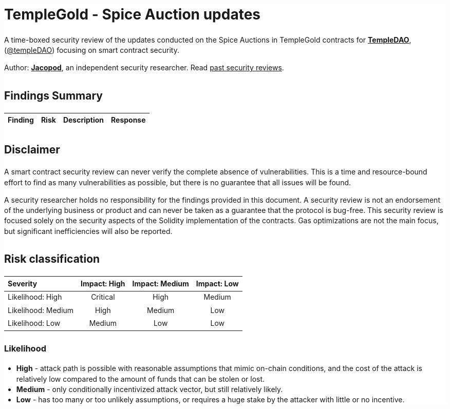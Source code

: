 # TempleGold - Spice Auction updates

A time-boxed security review of the updates conducted on the Spice Auctions in TempleGold contracts for [**TempleDAO**](https://templedao.link/),([@templeDAO](https://x.com/templeDAO)) focusing on smart contract security.

Author: [**Jacopod**](https://twitter.com/jacolansac), an independent security researcher.
Read [past security reviews](https://github.com/JacoboLansac/audits/blob/main/README.md).

## Findings Summary

| Finding                                                                                                                                             | Risk | Description                                                                                                                        | Response |
| :-------------------------------------------------------------------------------------------------------------------------------------------------- | :--- | :--------------------------------------------------------------------------------------------------------------------------------- | :------- |



## Disclaimer

A smart contract security review can never verify the complete absence of vulnerabilities. This is a time and
resource-bound effort to find as many vulnerabilities as possible, but there is no guarantee that all issues will be found.

A security researcher holds no
responsibility for the findings provided in this document. A security review is not an endorsement of the underlying
business or product and can never be taken as a guarantee that the protocol is bug-free. This security review is focused
solely on the security aspects of the Solidity implementation of the contracts. Gas optimizations are not the main
focus, but significant inefficiencies will also be reported.

## Risk classification

| Severity           | Impact: High | Impact: Medium | Impact: Low |
| :----------------- | :----------: | :------------: | :---------: |
| Likelihood: High   |   Critical   |      High      |   Medium    |
| Likelihood: Medium |     High     |     Medium     |     Low     |
| Likelihood: Low    |    Medium    |      Low       |     Low     |

### Likelihood

- **High** - attack path is possible with reasonable assumptions that mimic on-chain conditions, and the cost of the
  attack is relatively low compared to the amount of funds that can be stolen or lost.
- **Medium** - only conditionally incentivized attack vector, but still relatively likely.
- **Low** - has too many or too unlikely assumptions, or requires a huge stake by the attacker with little or no
  incentive.
